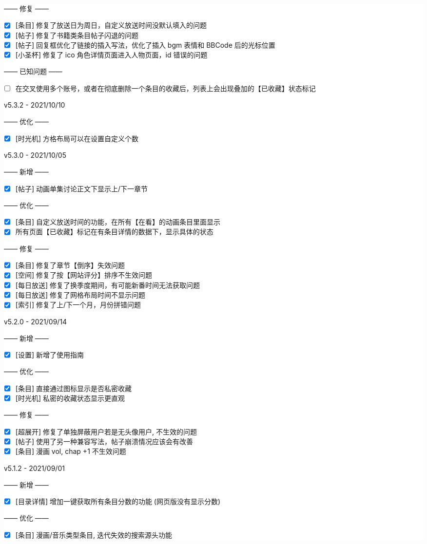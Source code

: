 —— 修复 ——

- [x] [条目] 修复了放送日为周日，自定义放送时间没默认填入的问题
- [x] [帖子] 修复了书籍类条目帖子闪退的问题
- [x] [帖子] 回复框优化了链接的插入写法，优化了插入 bgm 表情和 BBCode 后的光标位置
- [x] [小圣杯] 修复了 ico 角色详情页面进入人物页面，id 错误的问题

—— 已知问题 ——

- [ ] 在交叉使用多个账号，或者在彻底删除一个条目的收藏后，列表上会出现叠加的【已收藏】状态标记

v5.3.2 - 2021/10/10

—— 优化 ——

- [x] [时光机] 方格布局可以在设置自定义个数

v5.3.0 - 2021/10/05

—— 新增 ——

- [x] [帖子] 动画单集讨论正文下显示上/下一章节

—— 优化 ——

- [x] [条目] 自定义放送时间的功能，在所有【在看】的动画条目里面显示
- [x] 所有页面【已收藏】标记在有条目详情的数据下，显示具体的状态

—— 修复 ——

- [x] [条目] 修复了章节【倒序】失效问题
- [x] [空间] 修复了按【网站评分】排序不生效问题
- [x] [每日放送] 修复了换季度期间，有可能新番时间无法获取问题
- [x] [每日放送] 修复了网格布局时间不显示问题
- [x] [索引] 修复了上/下一个月，月份拼错问题

v5.2.0 - 2021/09/14

—— 新增 ——

- [x] [设置] 新增了使用指南

—— 优化 ——

- [x] [条目] 直接通过图标显示是否私密收藏
- [x] [时光机] 私密的收藏状态显示更直观

—— 修复 ——

- [x] [超展开] 修复了单独屏蔽用户若是无头像用户, 不生效的问题
- [x] [帖子] 使用了另一种兼容写法，帖子崩溃情况应该会有改善
- [x] [条目] 漫画 vol, chap +1 不生效问题

v5.1.2 - 2021/09/01

—— 新增 ——

- [x] [目录详情] 增加一键获取所有条目分数的功能 (网页版没有显示分数)

—— 优化 ——

- [x] [条目] 漫画/音乐类型条目, 迭代失效的搜索源头功能
